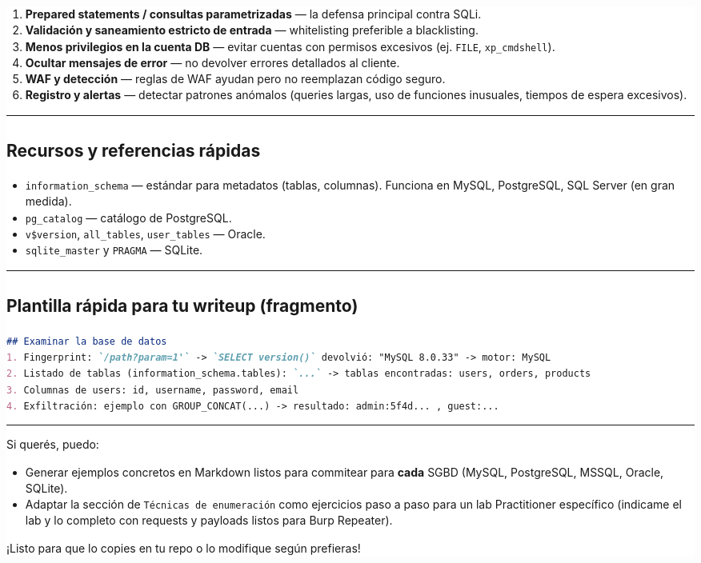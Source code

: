1. **Prepared statements / consultas parametrizadas** — la defensa principal contra SQLi.
2. **Validación y saneamiento estricto de entrada** — whitelisting preferible a blacklisting.
3. **Menos privilegios en la cuenta DB** — evitar cuentas con permisos excesivos (ej. `FILE`, `xp_cmdshell`).
4. **Ocultar mensajes de error** — no devolver errores detallados al cliente.
5. **WAF y detección** — reglas de WAF ayudan pero no reemplazan código seguro.
6. **Registro y alertas** — detectar patrones anómalos (queries largas, uso de funciones inusuales, tiempos de espera excesivos).

---

## Recursos y referencias rápidas

* `information_schema` — estándar para metadatos (tablas, columnas). Funciona en MySQL, PostgreSQL, SQL Server (en gran medida).
* `pg_catalog` — catálogo de PostgreSQL.
* `v$version`, `all_tables`, `user_tables` — Oracle.
* `sqlite_master` y `PRAGMA` — SQLite.

---

## Plantilla rápida para tu writeup (fragmento)

```markdown
## Examinar la base de datos
1. Fingerprint: `/path?param=1'` -> `SELECT version()` devolvió: "MySQL 8.0.33" -> motor: MySQL
2. Listado de tablas (information_schema.tables): `...` -> tablas encontradas: users, orders, products
3. Columnas de users: id, username, password, email
4. Exfiltración: ejemplo con GROUP_CONCAT(...) -> resultado: admin:5f4d... , guest:...
```

---

Si querés, puedo:

* Generar ejemplos concretos en Markdown listos para commitear para **cada** SGBD (MySQL, PostgreSQL, MSSQL, Oracle, SQLite).
* Adaptar la sección de `Técnicas de enumeración` como ejercicios paso a paso para un lab Practitioner específico (indicame el lab y lo completo con requests y payloads listos para Burp Repeater).

¡Listo para que lo copies en tu repo o lo modifique según prefieras!
